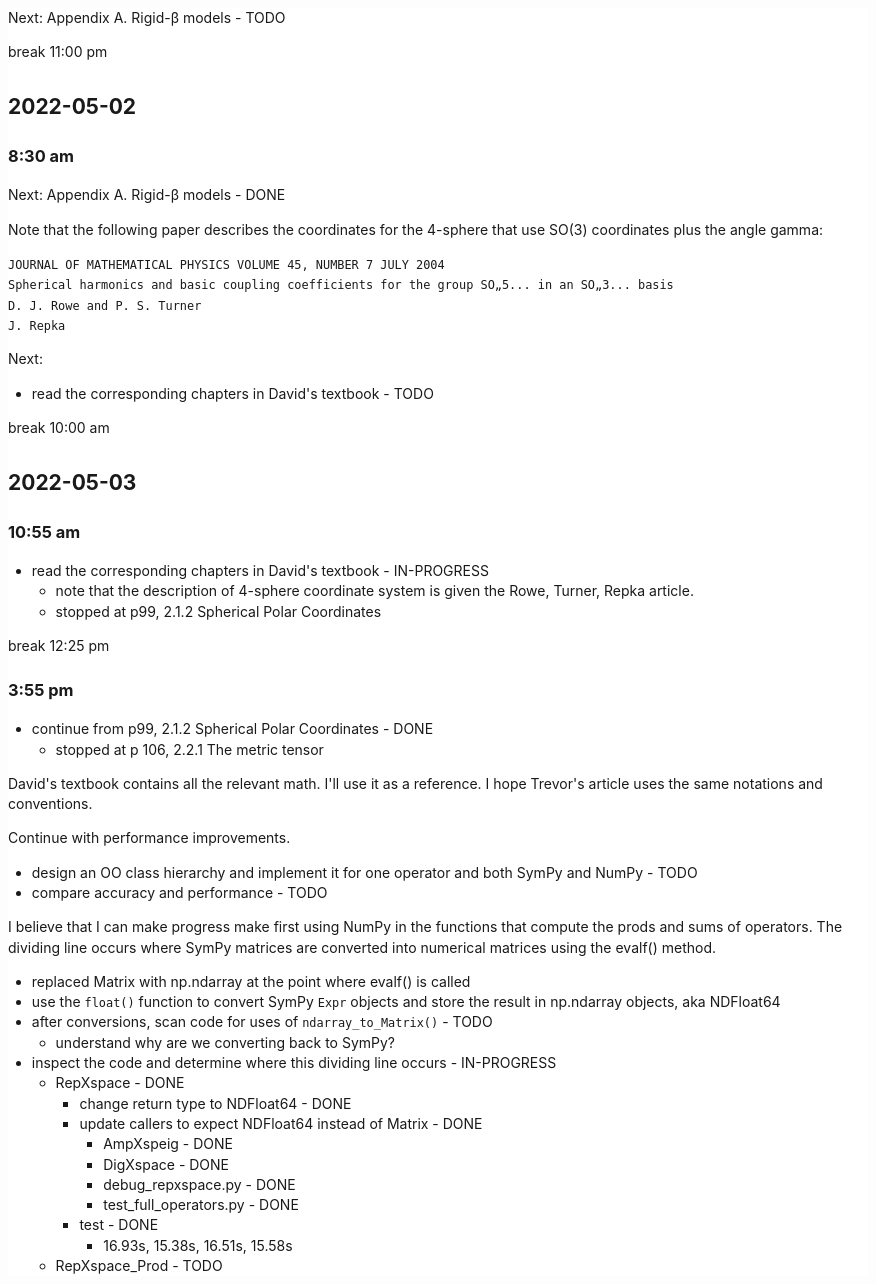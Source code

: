 Next: Appendix A. Rigid-β models - TODO

break 11:00 pm

## 2022-05-02

### 8:30 am

Next: Appendix A. Rigid-β models - DONE

Note that the following paper describes the coordinates for the 4-sphere
that use SO(3) coordinates plus the angle gamma:
```text
JOURNAL OF MATHEMATICAL PHYSICS VOLUME 45, NUMBER 7 JULY 2004
Spherical harmonics and basic coupling coefficients for the group SO„5... in an SO„3... basis
D. J. Rowe and P. S. Turner
J. Repka
```

Next:
* read the corresponding chapters in David's textbook - TODO

break 10:00 am

## 2022-05-03

### 10:55 am

* read the corresponding chapters in David's textbook - IN-PROGRESS
  * note that the description of 4-sphere coordinate system is given the Rowe, Turner, Repka article.
  * stopped at p99, 2.1.2 Spherical Polar Coordinates

break 12:25 pm

### 3:55 pm

* continue from p99, 2.1.2 Spherical Polar Coordinates - DONE
  * stopped at p 106, 2.2.1 The metric tensor

David's textbook contains all the relevant math.
I'll use it as a reference.
I hope Trevor's article uses the same notations and conventions.

Continue with performance improvements.
* design an OO class hierarchy and implement it for one operator and both SymPy and NumPy - TODO
* compare accuracy and performance - TODO

I believe that I can make progress make first using NumPy in the functions that
compute the prods and sums of operators.
The dividing line occurs where SymPy matrices are converted into numerical matrices using the evalf() method.
* replaced Matrix with np.ndarray at the point where evalf() is called
* use the `float()` function to convert SymPy `Expr` objects and store the result in np.ndarray objects, aka NDFloat64
* after conversions, scan code for uses of `ndarray_to_Matrix()` - TODO
  * understand why are we converting back to SymPy?
* inspect the code and determine where this dividing line occurs - IN-PROGRESS
  * RepXspace - DONE
    * change return type to NDFloat64 - DONE
    * update callers to expect NDFloat64 instead of Matrix - DONE
      * AmpXspeig - DONE
      * DigXspace - DONE
      * debug_repxspace.py - DONE
      * test_full_operators.py - DONE
    * test - DONE
      * 16.93s, 15.38s, 16.51s, 15.58s
  * RepXspace_Prod - TODO